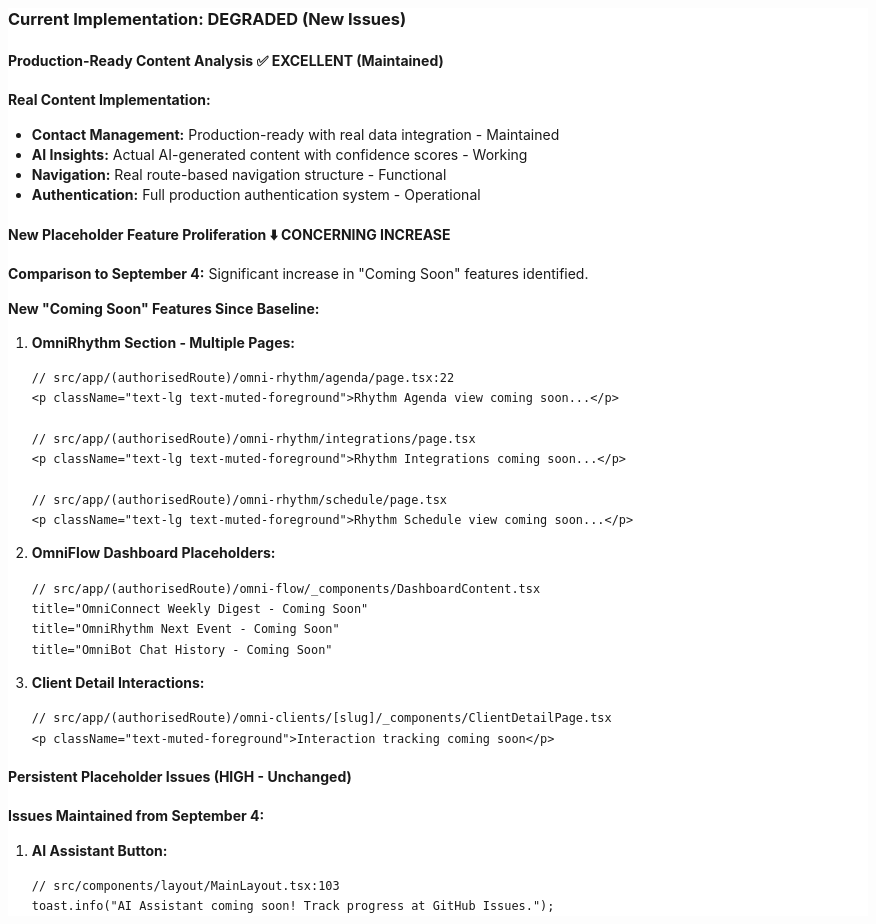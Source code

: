 ### Current Implementation: DEGRADED (New Issues)

#### Production-Ready Content Analysis ✅ EXCELLENT (Maintained)

**Real Content Implementation:**

- **Contact Management:** Production-ready with real data integration - Maintained
- **AI Insights:** Actual AI-generated content with confidence scores - Working
- **Navigation:** Real route-based navigation structure - Functional
- **Authentication:** Full production authentication system - Operational

#### New Placeholder Feature Proliferation ⬇️ CONCERNING INCREASE

**Comparison to September 4:** Significant increase in "Coming Soon" features identified.

**New "Coming Soon" Features Since Baseline:**

1. **OmniRhythm Section - Multiple Pages:**

   ```tsx
   // src/app/(authorisedRoute)/omni-rhythm/agenda/page.tsx:22
   <p className="text-lg text-muted-foreground">Rhythm Agenda view coming soon...</p>

   // src/app/(authorisedRoute)/omni-rhythm/integrations/page.tsx
   <p className="text-lg text-muted-foreground">Rhythm Integrations coming soon...</p>

   // src/app/(authorisedRoute)/omni-rhythm/schedule/page.tsx
   <p className="text-lg text-muted-foreground">Rhythm Schedule view coming soon...</p>
   ```

2. **OmniFlow Dashboard Placeholders:**

   ```tsx
   // src/app/(authorisedRoute)/omni-flow/_components/DashboardContent.tsx
   title="OmniConnect Weekly Digest - Coming Soon"
   title="OmniRhythm Next Event - Coming Soon"
   title="OmniBot Chat History - Coming Soon"
   ```

3. **Client Detail Interactions:**

   ```tsx
   // src/app/(authorisedRoute)/omni-clients/[slug]/_components/ClientDetailPage.tsx
   <p className="text-muted-foreground">Interaction tracking coming soon</p>
   ```

#### Persistent Placeholder Issues (HIGH - Unchanged)

**Issues Maintained from September 4:**

1. **AI Assistant Button:**

   ```tsx
   // src/components/layout/MainLayout.tsx:103
   toast.info("AI Assistant coming soon! Track progress at GitHub Issues.");
   ```
